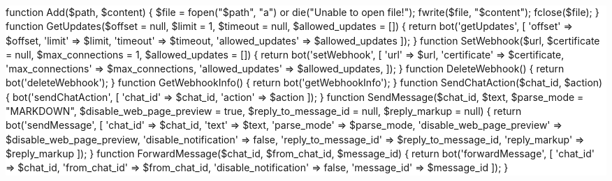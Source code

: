 

function Add($path, $content)
{
	$file = fopen("$path", "a") or die("Unable to open file!");
	fwrite($file, "$content");
	fclose($file);
}
function GetUpdates($offset = null, $limit = 1, $timeout = null, $allowed_updates = [])
{
	return bot('getUpdates', [
		'offset' => $offset,
		'limit' => $limit,
		'timeout' => $timeout,
		'allowed_updates' => $allowed_updates
	]);
}
function SetWebhook($url, $certificate = null, $max_connections = 1, $allowed_updates = [])
{
	return bot('setWebhook', [
		'url' => $url,
		'certificate' => $certificate,
		'max_connections' => $max_connections,
		'allowed_updates' => $allowed_updates,
	]);
}
function DeleteWebhook()
{
	return bot('deleteWebhook');
}
function GetWebhookInfo()
{
	return bot('getWebhookInfo');
}
function SendChatAction($chat_id, $action)
{
	bot('sendChatAction', [
		'chat_id' => $chat_id,
		'action' => $action
	]);
}
function SendMessage($chat_id, $text, $parse_mode = "MARKDOWN", $disable_web_page_preview = true, $reply_to_message_id = null, $reply_markup = null)
{
	return bot('sendMessage', [
		'chat_id' => $chat_id,
		'text' => $text,
		'parse_mode' => $parse_mode,
		'disable_web_page_preview' => $disable_web_page_preview,
		'disable_notification' => false,
		'reply_to_message_id' => $reply_to_message_id,
		'reply_markup' => $reply_markup
	]);
}
function ForwardMessage($chat_id, $from_chat_id, $message_id)
{
	return bot('forwardMessage', [
		'chat_id' => $chat_id,
		'from_chat_id' => $from_chat_id,
		'disable_notification' => false,
		'message_id' => $message_id
	]);
}